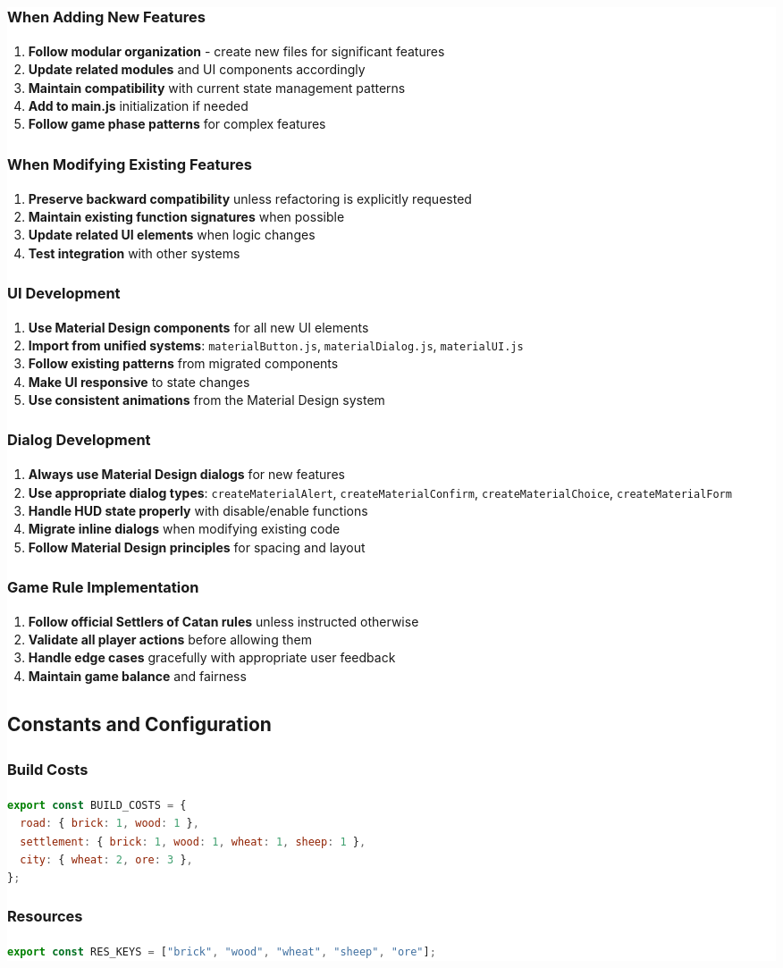 ### When Adding New Features
1. **Follow modular organization** - create new files for significant features
2. **Update related modules** and UI components accordingly
3. **Maintain compatibility** with current state management patterns
4. **Add to main.js** initialization if needed
5. **Follow game phase patterns** for complex features

### When Modifying Existing Features
1. **Preserve backward compatibility** unless refactoring is explicitly requested
2. **Maintain existing function signatures** when possible
3. **Update related UI elements** when logic changes
4. **Test integration** with other systems

### UI Development
1. **Use Material Design components** for all new UI elements
2. **Import from unified systems**: `materialButton.js`, `materialDialog.js`, `materialUI.js`
3. **Follow existing patterns** from migrated components
4. **Make UI responsive** to state changes
5. **Use consistent animations** from the Material Design system

### Dialog Development
1. **Always use Material Design dialogs** for new features
2. **Use appropriate dialog types**: `createMaterialAlert`, `createMaterialConfirm`, `createMaterialChoice`, `createMaterialForm`
3. **Handle HUD state properly** with disable/enable functions
4. **Migrate inline dialogs** when modifying existing code
5. **Follow Material Design principles** for spacing and layout

### Game Rule Implementation
1. **Follow official Settlers of Catan rules** unless instructed otherwise
2. **Validate all player actions** before allowing them
3. **Handle edge cases** gracefully with appropriate user feedback
4. **Maintain game balance** and fairness

## Constants and Configuration

### Build Costs
```javascript
export const BUILD_COSTS = {
  road: { brick: 1, wood: 1 },
  settlement: { brick: 1, wood: 1, wheat: 1, sheep: 1 },
  city: { wheat: 2, ore: 3 },
};
```

### Resources
```javascript
export const RES_KEYS = ["brick", "wood", "wheat", "sheep", "ore"];
```
